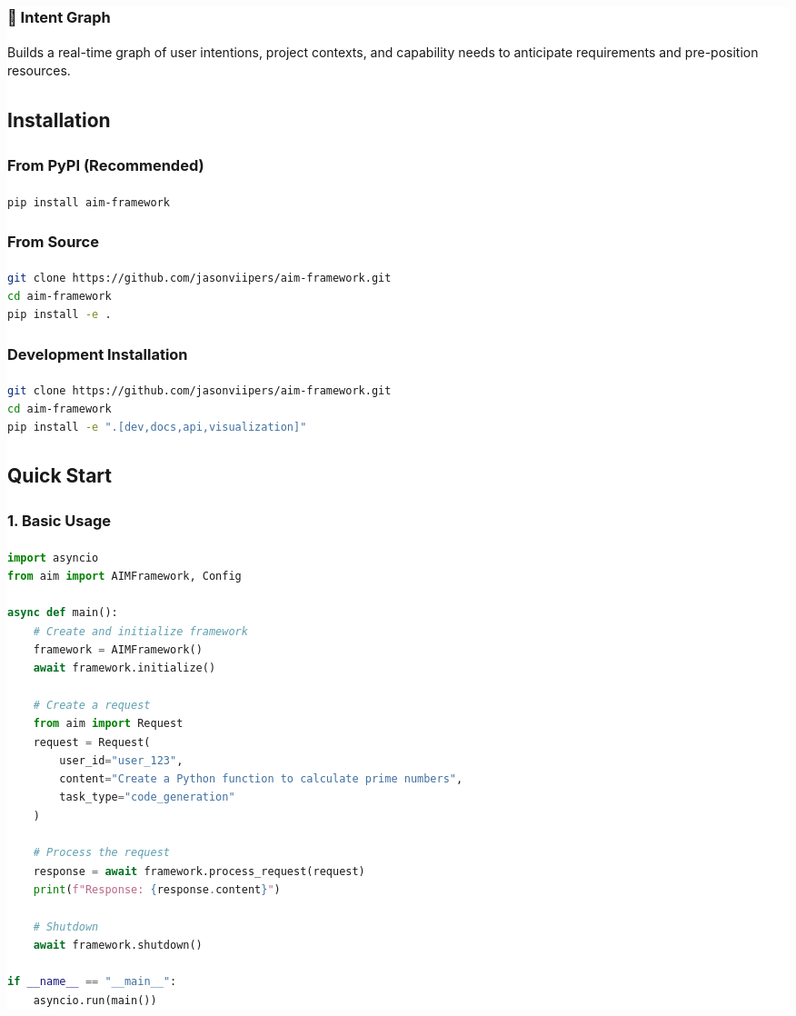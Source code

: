 ### 🎯 Intent Graph
Builds a real-time graph of user intentions, project contexts, and capability needs to anticipate requirements and pre-position resources.

## Installation

### From PyPI (Recommended)

```bash
pip install aim-framework
```

### From Source

```bash
git clone https://github.com/jasonviipers/aim-framework.git
cd aim-framework
pip install -e .
```

### Development Installation

```bash
git clone https://github.com/jasonviipers/aim-framework.git
cd aim-framework
pip install -e ".[dev,docs,api,visualization]"
```

## Quick Start

### 1. Basic Usage

```python
import asyncio
from aim import AIMFramework, Config

async def main():
    # Create and initialize framework
    framework = AIMFramework()
    await framework.initialize()
    
    # Create a request
    from aim import Request
    request = Request(
        user_id="user_123",
        content="Create a Python function to calculate prime numbers",
        task_type="code_generation"
    )
    
    # Process the request
    response = await framework.process_request(request)
    print(f"Response: {response.content}")
    
    # Shutdown
    await framework.shutdown()

if __name__ == "__main__":
    asyncio.run(main())
```
